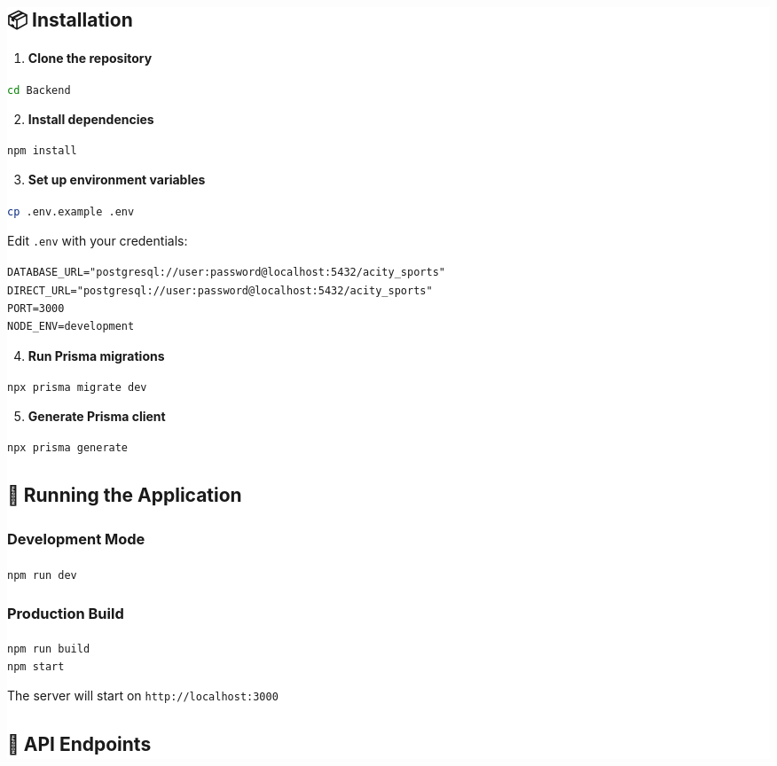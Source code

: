 ## 📦 Installation

1. **Clone the repository**

```bash
cd Backend
```

2. **Install dependencies**

```bash
npm install
```

3. **Set up environment variables**

```bash
cp .env.example .env
```

Edit `.env` with your credentials:

```env
DATABASE_URL="postgresql://user:password@localhost:5432/acity_sports"
DIRECT_URL="postgresql://user:password@localhost:5432/acity_sports"
PORT=3000
NODE_ENV=development
```

4. **Run Prisma migrations**

```bash
npx prisma migrate dev
```

5. **Generate Prisma client**

```bash
npx prisma generate
```

## 🚀 Running the Application

### Development Mode

```bash
npm run dev
```

### Production Build

```bash
npm run build
npm start
```

The server will start on `http://localhost:3000`

## 📡 API Endpoints
